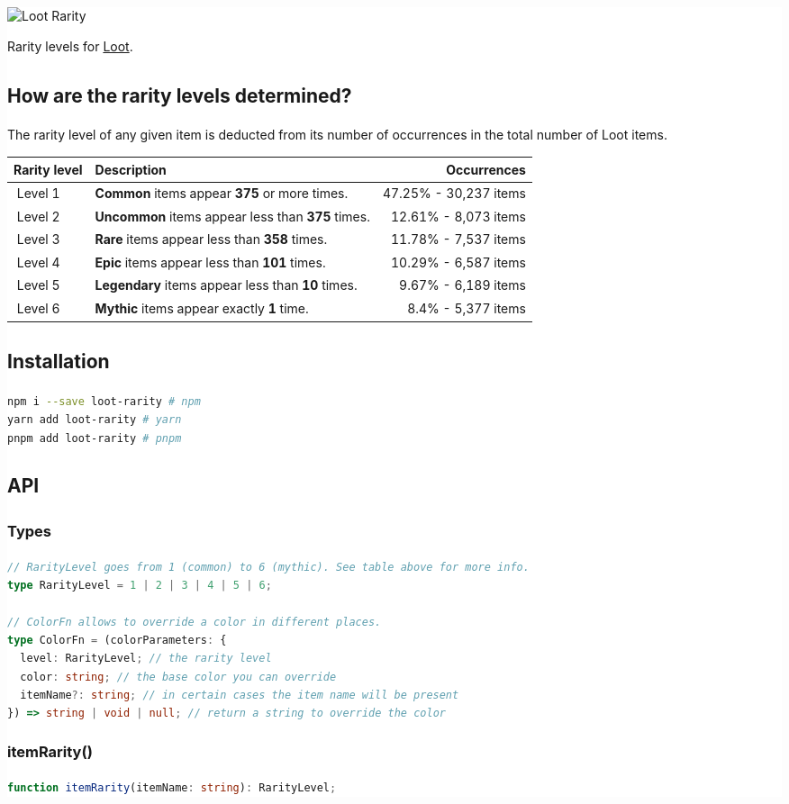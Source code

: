 <img width="1280" alt="Loot Rarity" src="https://user-images.githubusercontent.com/36158/131556816-cf5861c7-8619-4b56-9d90-f538ebb86f74.png">

Rarity levels for [Loot](https://lootproject.com).

## How are the rarity levels determined?

The rarity level of any given item is deducted from its number of occurrences in the total number of Loot items.

| Rarity level                                                                                                                             | Description                                        |           Occurrences |
| ---------------------------------------------------------------------------------------------------------------------------------------- | :------------------------------------------------- | --------------------: |
| <img width="10" alt="" src="https://user-images.githubusercontent.com/36158/131379065-5eef7b05-458c-4717-bfa8-c2d086283f0b.png"> Level 1 | **Common** items appear **375** or more times.     | 47.25% - 30,237 items |
| <img width="10" alt="" src="https://user-images.githubusercontent.com/36158/131379064-442c9a9e-90c9-4cb9-8fac-1ed0dbed5609.png"> Level 2 | **Uncommon** items appear less than **375** times. |  12.61% - 8,073 items |
| <img width="10" alt="" src="https://user-images.githubusercontent.com/36158/131379063-1b6fa149-945f-467a-893e-e90eab48c20c.png"> Level 3 | **Rare** items appear less than **358** times.     |  11.78% - 7,537 items |
| <img width="10" alt="" src="https://user-images.githubusercontent.com/36158/131379062-4847e475-8250-4e17-bec1-71c586b4e419.png"> Level 4 | **Epic** items appear less than **101** times.     |  10.29% - 6,587 items |
| <img width="10" alt="" src="https://user-images.githubusercontent.com/36158/131379061-acead0af-797b-47f9-9d71-db8c7d6b1696.png"> Level 5 | **Legendary** items appear less than **10** times. |   9.67% - 6,189 items |
| <img width="10" alt="" src="https://user-images.githubusercontent.com/36158/131379060-7fa91e93-dbc2-4a55-8d0c-125bc43e16e1.png"> Level 6 | **Mythic** items appear exactly **1** time.        |    8.4% - 5,377 items |

## Installation

```sh
npm i --save loot-rarity # npm
yarn add loot-rarity # yarn
pnpm add loot-rarity # pnpm
```

## API

### Types

```ts
// RarityLevel goes from 1 (common) to 6 (mythic). See table above for more info.
type RarityLevel = 1 | 2 | 3 | 4 | 5 | 6;

// ColorFn allows to override a color in different places.
type ColorFn = (colorParameters: {
  level: RarityLevel; // the rarity level
  color: string; // the base color you can override
  itemName?: string; // in certain cases the item name will be present
}) => string | void | null; // return a string to override the color
```

### itemRarity()

```ts
function itemRarity(itemName: string): RarityLevel;
```
